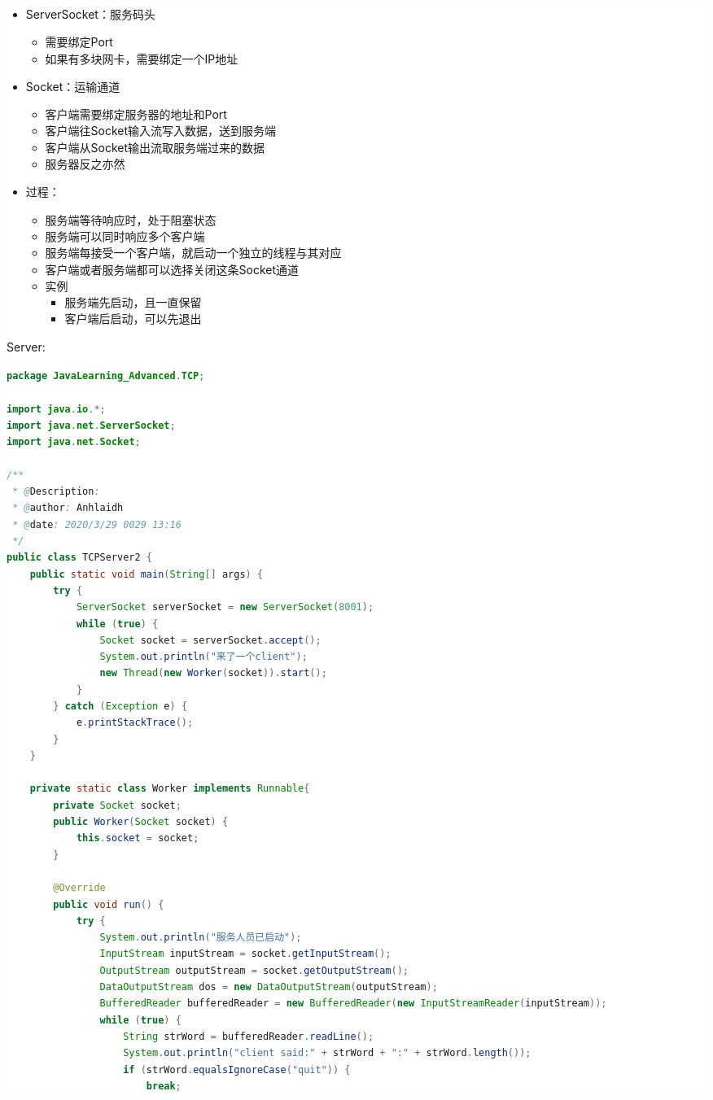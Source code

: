 - ServerSocket：服务码头
    - 需要绑定Port
    - 如果有多块网卡，需要绑定一个IP地址
- Socket：运输通道
    - 客户端需要绑定服务器的地址和Port
    - 客户端往Socket输入流写入数据，送到服务端
    - 客户端从Socket输出流取服务端过来的数据
    - 服务器反之亦然

- 过程：
    - 服务端等待响应时，处于阻塞状态
    - 服务端可以同时响应多个客户端
    - 服务端每接受一个客户端，就启动一个独立的线程与其对应
    - 客户端或者服务端都可以选择关闭这条Socket通道
    - 实例
        - 服务端先启动，且一直保留
        - 客户端后启动，可以先退出

Server:
```java
package JavaLearning_Advanced.TCP;

import java.io.*;
import java.net.ServerSocket;
import java.net.Socket;

/**
 * @Description:
 * @author: Anhlaidh
 * @date: 2020/3/29 0029 13:16
 */
public class TCPServer2 {
    public static void main(String[] args) {
        try {
            ServerSocket serverSocket = new ServerSocket(8001);
            while (true) {
                Socket socket = serverSocket.accept();
                System.out.println("来了一个client");
                new Thread(new Worker(socket)).start();
            }
        } catch (Exception e) {
            e.printStackTrace();
        }
    }

    private static class Worker implements Runnable{
        private Socket socket;
        public Worker(Socket socket) {
            this.socket = socket;
        }

        @Override
        public void run() {
            try {
                System.out.println("服务人员已启动");
                InputStream inputStream = socket.getInputStream();
                OutputStream outputStream = socket.getOutputStream();
                DataOutputStream dos = new DataOutputStream(outputStream);
                BufferedReader bufferedReader = new BufferedReader(new InputStreamReader(inputStream));
                while (true) {
                    String strWord = bufferedReader.readLine();
                    System.out.println("client said:" + strWord + ":" + strWord.length());
                    if (strWord.equalsIgnoreCase("quit")) {
                        break;
```